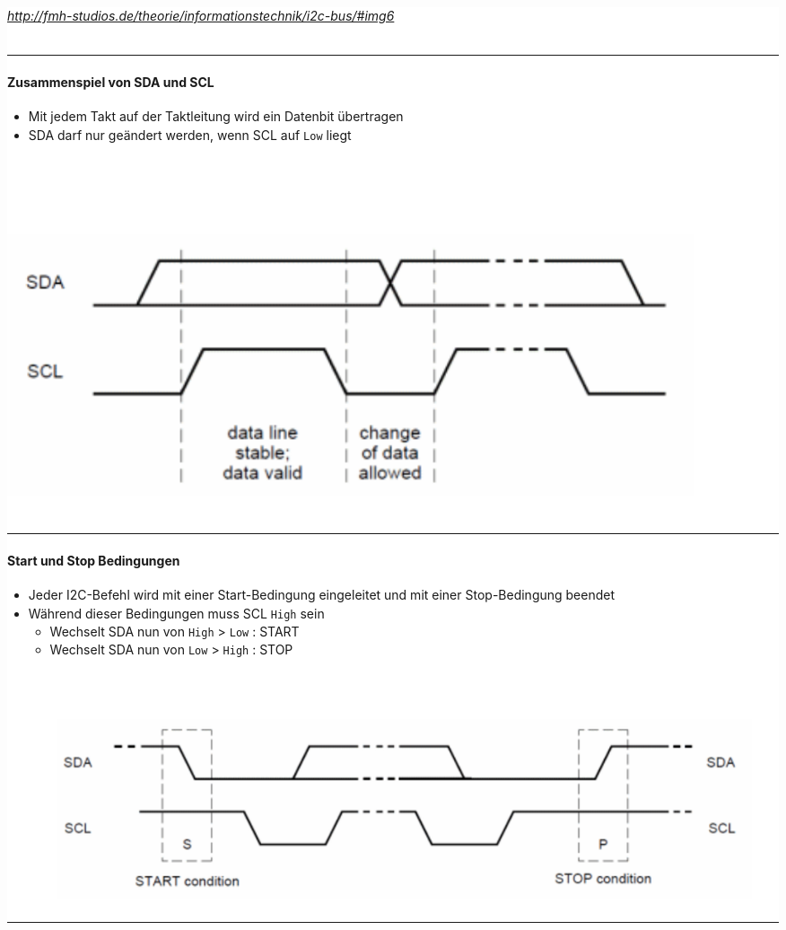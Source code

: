 ###### http://fmh-studios.de/theorie/informationstechnik/i2c-bus/#img6

---

#### Zusammenspiel von SDA und SCL

* Mit jedem Takt auf der Taktleitung wird ein Datenbit übertragen
* SDA darf nur geändert werden, wenn SCL auf `Low` liegt

![](images/i2c-Clock-Data.png)



---


#### Start und Stop Bedingungen

* Jeder I2C-Befehl wird mit einer Start-Bedingung eingeleitet und mit einer Stop-Bedingung beendet
* Während dieser Bedingungen muss SCL `High` sein
    * Wechselt SDA nun von `High` > `Low` : START
    * Wechselt SDA nun von `Low` > `High` : STOP

![](images/i2c-start-stopp.png)

---